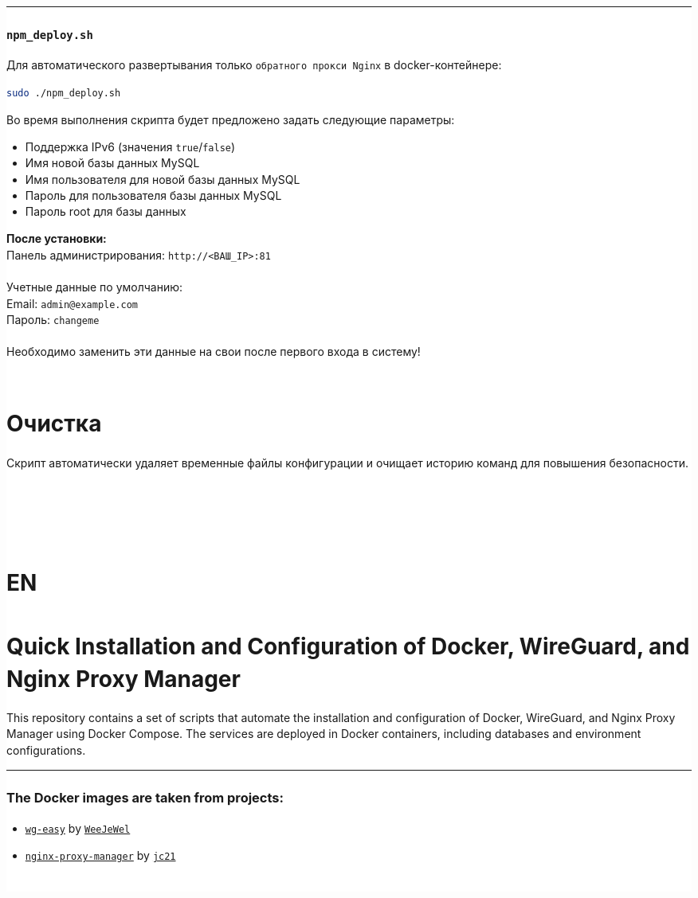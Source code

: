 ----
### `npm_deploy.sh`
Для автоматического развертывания только `обратного прокси Nginx` в docker-контейнере:
```bash
sudo ./npm_deploy.sh
```
Во время выполнения скрипта будет предложено задать следующие параметры:<br>

- Поддержка IPv6 (значения `true`/`false`)<br>
- Имя новой базы данных MySQL<br>
- Имя пользователя для новой базы данных MySQL<br>
- Пароль для пользователя базы данных MySQL<br>
- Пароль root для базы данных<br>

**После установки:** <br>
Панель администрирования: `http://<ВАШ_IP>:81` <br>
<br>
Учетные данные по умолчанию:<br>
Email: `admin@example.com`<br>
Пароль: `changeme`<br>
<br>
Необходимо заменить эти данные на свои после первого входа в систему!
<br>
<br>

# Очистка

Скрипт автоматически удаляет временные файлы конфигурации и очищает историю команд для повышения безопасности.
<br>
<br>
<br>
<br>
<br>

# EN

# Quick Installation and Configuration of Docker, WireGuard, and Nginx Proxy Manager
This repository contains a set of scripts that automate the installation and configuration of Docker, WireGuard, and Nginx Proxy Manager using Docker Compose. The services are deployed in Docker containers, including databases and environment configurations.
____
### The Docker images are taken from projects:<br>
- [`wg-easy`](https://github.com/wg-easy/wg-easy) by [`WeeJeWel`](https://github.com/WeeJeWel) 

- [`nginx-proxy-manager`](https://github.com/NginxProxyManager/nginx-proxy-manager) by [`jc21`](https://github.com/jc21)
<br>
